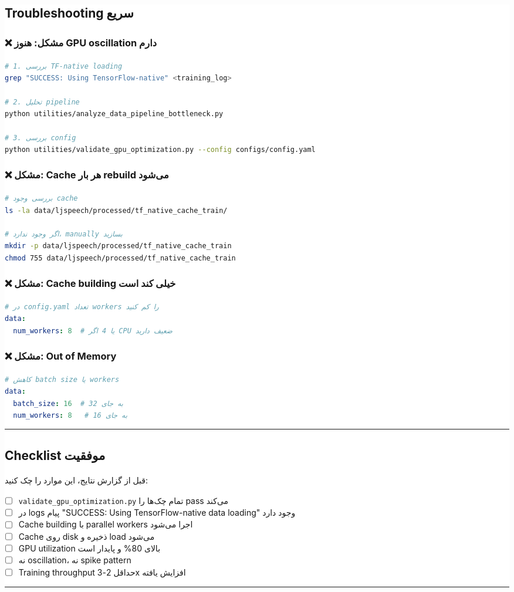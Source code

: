 
## Troubleshooting سریع

### ❌ مشکل: هنوز GPU oscillation دارم

```bash
# 1. بررسی TF-native loading
grep "SUCCESS: Using TensorFlow-native" <training_log>

# 2. تحلیل pipeline
python utilities/analyze_data_pipeline_bottleneck.py

# 3. بررسی config
python utilities/validate_gpu_optimization.py --config configs/config.yaml
```

### ❌ مشکل: Cache هر بار rebuild می‌شود

```bash
# بررسی وجود cache
ls -la data/ljspeech/processed/tf_native_cache_train/

# اگر وجود ندارد، manually بسازید
mkdir -p data/ljspeech/processed/tf_native_cache_train
chmod 755 data/ljspeech/processed/tf_native_cache_train
```

### ❌ مشکل: Cache building خیلی کند است

```yaml
# در config.yaml تعداد workers را کم کنید
data:
  num_workers: 8  # یا 4 اگر CPU ضعیف دارید
```

### ❌ مشکل: Out of Memory

```yaml
# کاهش batch size یا workers
data:
  batch_size: 16  # به جای 32
  num_workers: 8   # به جای 16
```

---

## Checklist موفقیت

قبل از گزارش نتایج، این موارد را چک کنید:

- [ ] `validate_gpu_optimization.py` تمام چک‌ها را pass می‌کند
- [ ] در logs پیام "SUCCESS: Using TensorFlow-native data loading" وجود دارد
- [ ] Cache building با parallel workers اجرا می‌شود
- [ ] Cache روی disk ذخیره و load می‌شود
- [ ] GPU utilization بالای 80% و پایدار است
- [ ] نه oscillation، نه spike pattern
- [ ] Training throughput حداقل 2-3x افزایش یافته

---